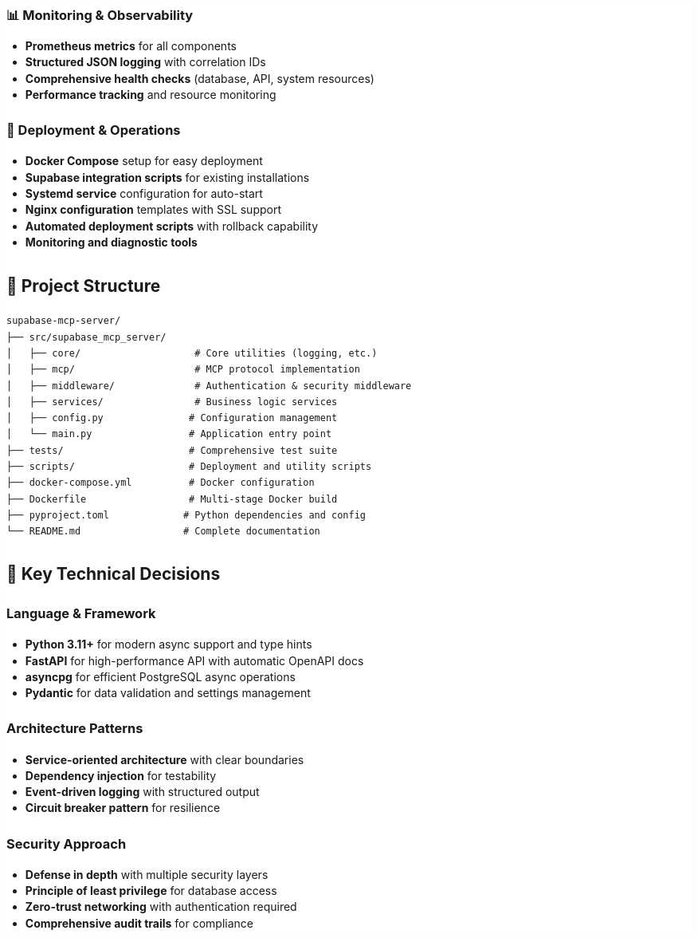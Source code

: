 ### 📊 Monitoring & Observability
- **Prometheus metrics** for all components
- **Structured JSON logging** with correlation IDs
- **Comprehensive health checks** (database, API, system resources)
- **Performance tracking** and resource monitoring

### 🐳 Deployment & Operations
- **Docker Compose** setup for easy deployment
- **Supabase integration scripts** for existing installations
- **Systemd service** configuration for auto-start
- **Nginx configuration** templates with SSL support
- **Automated deployment scripts** with rollback capability
- **Monitoring and diagnostic tools**

## 📁 Project Structure

```
supabase-mcp-server/
├── src/supabase_mcp_server/
│   ├── core/                    # Core utilities (logging, etc.)
│   ├── mcp/                     # MCP protocol implementation
│   ├── middleware/              # Authentication & security middleware
│   ├── services/                # Business logic services
│   ├── config.py               # Configuration management
│   └── main.py                 # Application entry point
├── tests/                      # Comprehensive test suite
├── scripts/                    # Deployment and utility scripts
├── docker-compose.yml          # Docker configuration
├── Dockerfile                  # Multi-stage Docker build
├── pyproject.toml             # Python dependencies and config
└── README.md                  # Complete documentation
```

## 🔧 Key Technical Decisions

### Language & Framework
- **Python 3.11+** for modern async support and type hints
- **FastAPI** for high-performance API with automatic OpenAPI docs
- **asyncpg** for efficient PostgreSQL async operations
- **Pydantic** for data validation and settings management

### Architecture Patterns
- **Service-oriented architecture** with clear boundaries
- **Dependency injection** for testability
- **Event-driven logging** with structured output
- **Circuit breaker pattern** for resilience

### Security Approach
- **Defense in depth** with multiple security layers
- **Principle of least privilege** for database access
- **Zero-trust networking** with authentication required
- **Comprehensive audit trails** for compliance
